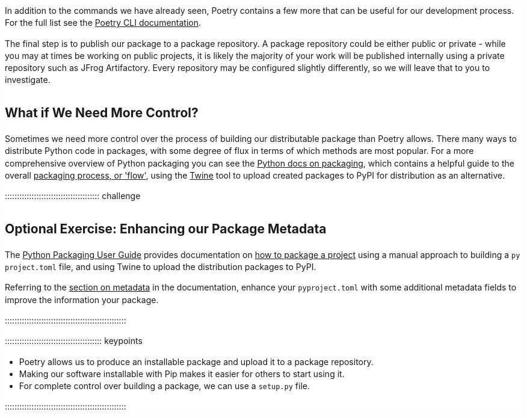 In addition to the commands we have already seen,
Poetry contains a few more that can be useful for our development process.
For the full list see the [Poetry CLI documentation](https://python-poetry.org/docs/cli/).

The final step is to publish our package to a package repository.
A package repository could be either public or private -
while you may at times be working on public projects,
it is likely the majority of your work will be published internally
using a private repository such as JFrog Artifactory.
Every repository may be configured slightly differently,
so we will leave that to you to investigate.

## What if We Need More Control?

Sometimes we need more control over the process of
building our distributable package than Poetry allows.
There many ways to distribute Python code in packages,
with some degree of flux in terms of which methods are most popular.
For a more comprehensive overview of Python packaging you can see the
[Python docs on packaging](https://packaging.python.org/en/latest/),
which contains a helpful guide to the overall
[packaging process, or 'flow'](https://packaging.python.org/en/latest/flow/),
using the [Twine](https://pypi.org/project/twine/) tool to
upload created packages to PyPI for distribution as an alternative.

:::::::::::::::::::::::::::::::::::::::  challenge

## Optional Exercise: Enhancing our Package Metadata

The [Python Packaging User Guide](https://packaging.python.org/)
provides documentation on
[how to package a project](https://packaging.python.org/en/latest/tutorials/packaging-projects/)
using a manual approach to building a `pyproject.toml` file,
and using Twine to upload the distribution packages to PyPI.

Referring to the
[section on metadata](https://packaging.python.org/en/latest/tutorials/packaging-projects/#configuring-metadata)
in the documentation,
enhance your `pyproject.toml` with some additional metadata fields
to improve the information your package.


::::::::::::::::::::::::::::::::::::::::::::::::::



:::::::::::::::::::::::::::::::::::::::: keypoints

- Poetry allows us to produce an installable package and upload it to a package repository.
- Making our software installable with Pip makes it easier for others to start using it.
- For complete control over building a package, we can use a `setup.py` file.

::::::::::::::::::::::::::::::::::::::::::::::::::


